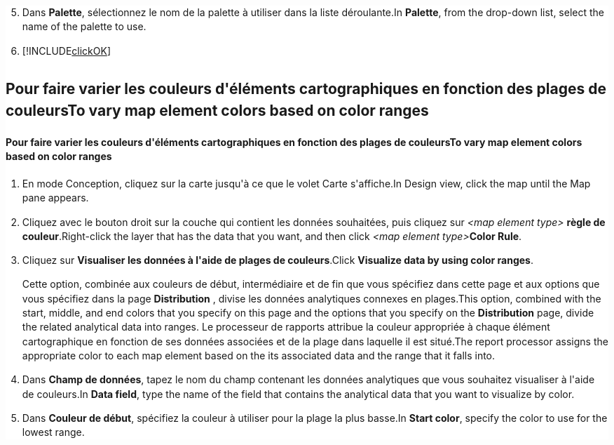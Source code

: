 5.  <span data-ttu-id="bad20-161">Dans **Palette**, sélectionnez le nom de la palette à utiliser dans la liste déroulante.</span><span class="sxs-lookup"><span data-stu-id="bad20-161">In **Palette**, from the drop-down list, select the name of the palette to use.</span></span>  
  
6.  [!INCLUDE[clickOK](../../../includes/clickok-md.md)]  
  
  
  
##  <a name="to-vary-map-element-colors-based-on-color-ranges"></a><a name="ColorRanges"></a> <span data-ttu-id="bad20-162">Pour faire varier les couleurs d'éléments cartographiques en fonction des plages de couleurs</span><span class="sxs-lookup"><span data-stu-id="bad20-162">To vary map element colors based on color ranges</span></span>  
  
#### <a name="to-vary-map-element-colors-based-on-color-ranges"></a><span data-ttu-id="bad20-163">Pour faire varier les couleurs d'éléments cartographiques en fonction des plages de couleurs</span><span class="sxs-lookup"><span data-stu-id="bad20-163">To vary map element colors based on color ranges</span></span>  
  
1.  <span data-ttu-id="bad20-164">En mode Conception, cliquez sur la carte jusqu'à ce que le volet Carte s'affiche.</span><span class="sxs-lookup"><span data-stu-id="bad20-164">In Design view, click the map until the Map pane appears.</span></span>  
  
2.  <span data-ttu-id="bad20-165">Cliquez avec le bouton droit sur la couche qui contient les données souhaitées, puis cliquez sur _\<map element type\>_ **règle de couleur**.</span><span class="sxs-lookup"><span data-stu-id="bad20-165">Right-click the layer that has the data that you want, and then click _\<map element type\>_**Color Rule**.</span></span>  
  
3.  <span data-ttu-id="bad20-166">Cliquez sur **Visualiser les données à l'aide de plages de couleurs**.</span><span class="sxs-lookup"><span data-stu-id="bad20-166">Click **Visualize data by using color ranges**.</span></span>  
  
     <span data-ttu-id="bad20-167">Cette option, combinée aux couleurs de début, intermédiaire et de fin que vous spécifiez dans cette page et aux options que vous spécifiez dans la page **Distribution** , divise les données analytiques connexes en plages.</span><span class="sxs-lookup"><span data-stu-id="bad20-167">This option, combined with the start, middle, and end colors that you specify on this page and the options that you specify on the **Distribution** page, divide the related analytical data into ranges.</span></span> <span data-ttu-id="bad20-168">Le processeur de rapports attribue la couleur appropriée à chaque élément cartographique en fonction de ses données associées et de la plage dans laquelle il est situé.</span><span class="sxs-lookup"><span data-stu-id="bad20-168">The report processor assigns the appropriate color to each map element based on the its associated data and the range that it falls into.</span></span>  
  
4.  <span data-ttu-id="bad20-169">Dans **Champ de données**, tapez le nom du champ contenant les données analytiques que vous souhaitez visualiser à l'aide de couleurs.</span><span class="sxs-lookup"><span data-stu-id="bad20-169">In **Data field**, type the name of the field that contains the analytical data that you want to visualize by color.</span></span>  
  
5.  <span data-ttu-id="bad20-170">Dans **Couleur de début**, spécifiez la couleur à utiliser pour la plage la plus basse.</span><span class="sxs-lookup"><span data-stu-id="bad20-170">In **Start color**, specify the color to use for the lowest range.</span></span>  
  